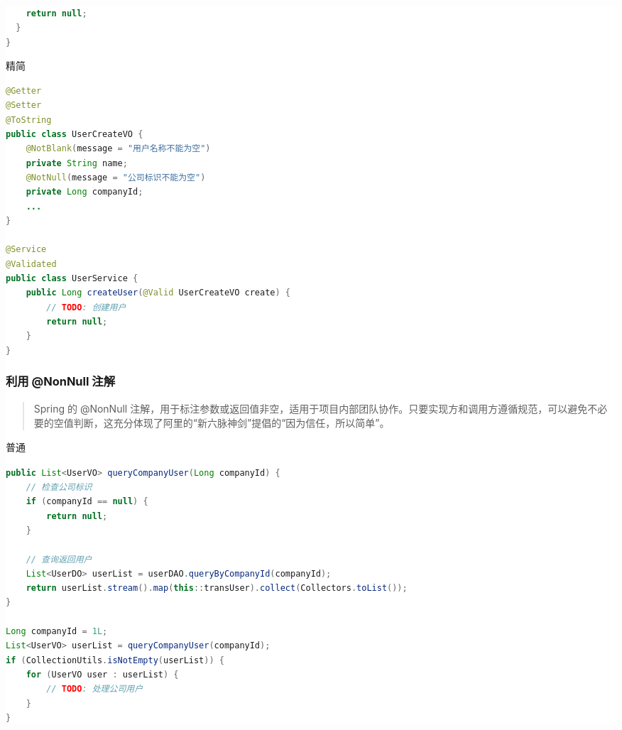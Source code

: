 ``` java
    return null;    
  }
}
```

精简

``` java
@Getter
@Setter
@ToString
public class UserCreateVO {
    @NotBlank(message = "用户名称不能为空")
    private String name;
    @NotNull(message = "公司标识不能为空")
    private Long companyId;
    ...
}

@Service
@Validated
public class UserService {
    public Long createUser(@Valid UserCreateVO create) {
        // TODO: 创建用户
        return null;
    }
}

```
### 利用 @NonNull 注解
>Spring 的 @NonNull 注解，用于标注参数或返回值非空，适用于项目内部团队协作。只要实现方和调用方遵循规范，可以避免不必要的空值判断，这充分体现了阿里的“新六脉神剑”提倡的“因为信任，所以简单”。

普通

``` java
public List<UserVO> queryCompanyUser(Long companyId) {
    // 检查公司标识
    if (companyId == null) {
        return null;
    }

    // 查询返回用户
    List<UserDO> userList = userDAO.queryByCompanyId(companyId);
    return userList.stream().map(this::transUser).collect(Collectors.toList());
}

Long companyId = 1L;
List<UserVO> userList = queryCompanyUser(companyId);
if (CollectionUtils.isNotEmpty(userList)) {
    for (UserVO user : userList) {
        // TODO: 处理公司用户
    }
}
```
